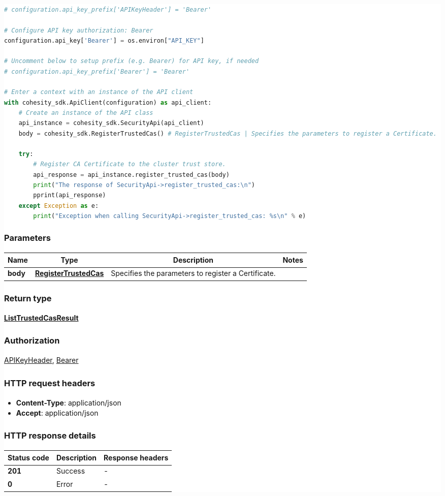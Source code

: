 ```python
# configuration.api_key_prefix['APIKeyHeader'] = 'Bearer'

# Configure API key authorization: Bearer
configuration.api_key['Bearer'] = os.environ["API_KEY"]

# Uncomment below to setup prefix (e.g. Bearer) for API key, if needed
# configuration.api_key_prefix['Bearer'] = 'Bearer'

# Enter a context with an instance of the API client
with cohesity_sdk.ApiClient(configuration) as api_client:
    # Create an instance of the API class
    api_instance = cohesity_sdk.SecurityApi(api_client)
    body = cohesity_sdk.RegisterTrustedCas() # RegisterTrustedCas | Specifies the parameters to register a Certificate.

    try:
        # Register CA Certificate to the cluster trust store.
        api_response = api_instance.register_trusted_cas(body)
        print("The response of SecurityApi->register_trusted_cas:\n")
        pprint(api_response)
    except Exception as e:
        print("Exception when calling SecurityApi->register_trusted_cas: %s\n" % e)
```



### Parameters


Name | Type | Description  | Notes
------------- | ------------- | ------------- | -------------
 **body** | [**RegisterTrustedCas**](RegisterTrustedCas.md)| Specifies the parameters to register a Certificate. | 

### Return type

[**ListTrustedCasResult**](ListTrustedCasResult.md)

### Authorization

[APIKeyHeader](../README.md#APIKeyHeader), [Bearer](../README.md#Bearer)

### HTTP request headers

 - **Content-Type**: application/json
 - **Accept**: application/json

### HTTP response details

| Status code | Description | Response headers |
|-------------|-------------|------------------|
**201** | Success |  -  |
**0** | Error |  -  |

